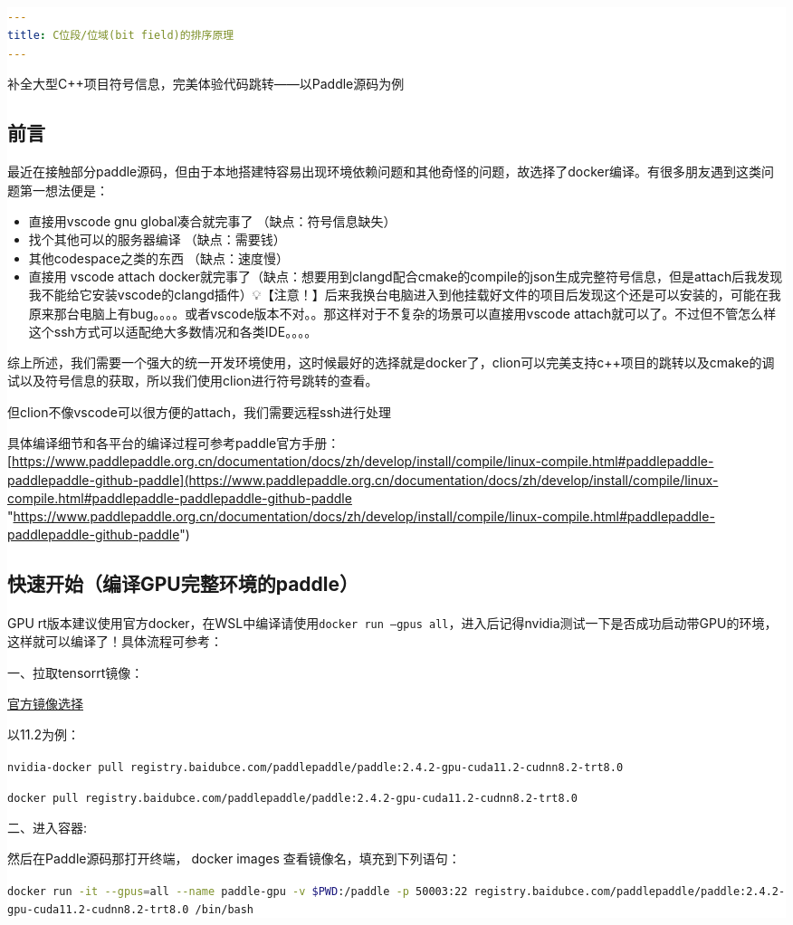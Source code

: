 ```yaml
---
title: C位段/位域(bit field)的排序原理
---
```


补全大型C++项目符号信息，完美体验代码跳转——以Paddle源码为例

## 前言

最近在接触部分paddle源码，但由于本地搭建特容易出现环境依赖问题和其他奇怪的问题，故选择了docker编译。有很多朋友遇到这类问题第一想法便是：

- 直接用vscode gnu global凑合就完事了  （缺点：符号信息缺失）
- 找个其他可以的服务器编译 （缺点：需要钱）
- 其他codespace之类的东西 （缺点：速度慢）
- 直接用 vscode attach docker就完事了（缺点：想要用到clangd配合cmake的compile的json生成完整符号信息，但是attach后我发现我不能给它安装vscode的clangd插件）💡【注意！】后来我换台电脑进入到他挂载好文件的项目后发现这个还是可以安装的，可能在我原来那台电脑上有bug。。。。或者vscode版本不对。。那这样对于不复杂的场景可以直接用vscode attach就可以了。不过但不管怎么样这个ssh方式可以适配绝大多数情况和各类IDE。。。。

综上所述，我们需要一个强大的统一开发环境使用，这时候最好的选择就是docker了，clion可以完美支持c++项目的跳转以及cmake的调试以及符号信息的获取，所以我们使用clion进行符号跳转的查看。

但clion不像vscode可以很方便的attach，我们需要远程ssh进行处理

具体编译细节和各平台的编译过程可参考paddle官方手册：[https://www.paddlepaddle.org.cn/documentation/docs/zh/develop/install/compile/linux-compile.html#paddlepaddle-paddlepaddle-github-paddle](https://www.paddlepaddle.org.cn/documentation/docs/zh/develop/install/compile/linux-compile.html#paddlepaddle-paddlepaddle-github-paddle "https://www.paddlepaddle.org.cn/documentation/docs/zh/develop/install/compile/linux-compile.html#paddlepaddle-paddlepaddle-github-paddle")

## 快速开始（编译GPU完整环境的paddle）

GPU rt版本建议使用官方docker，在WSL中编译请使用`docker run —gpus all`，进入后记得nvidia测试一下是否成功启动带GPU的环境，这样就可以编译了！具体流程可参考：

一、拉取tensorrt镜像：

[官方镜像选择](https://www.paddlepaddle.org.cn/documentation/docs/zh/install/docker/linux-docker.html)

以11.2为例：

```bash
nvidia-docker pull registry.baidubce.com/paddlepaddle/paddle:2.4.2-gpu-cuda11.2-cudnn8.2-trt8.0
```

```bash
docker pull registry.baidubce.com/paddlepaddle/paddle:2.4.2-gpu-cuda11.2-cudnn8.2-trt8.0
```

二、进入容器:

然后在Paddle源码那打开终端，
docker images 查看镜像名，填充到下列语句：

```bash
docker run -it --gpus=all --name paddle-gpu -v $PWD:/paddle -p 50003:22 registry.baidubce.com/paddlepaddle/paddle:2.4.2-gpu-cuda11.2-cudnn8.2-trt8.0 /bin/bash
```
